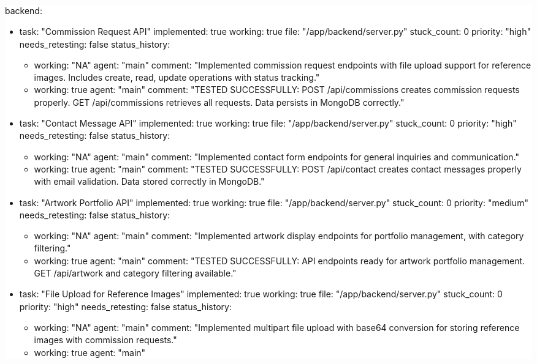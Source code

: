 backend:
  - task: "Commission Request API"
    implemented: true
    working: true
    file: "/app/backend/server.py"
    stuck_count: 0
    priority: "high"
    needs_retesting: false
    status_history:
      - working: "NA"
        agent: "main"
        comment: "Implemented commission request endpoints with file upload support for reference images. Includes create, read, update operations with status tracking."
      - working: true
        agent: "main"
        comment: "TESTED SUCCESSFULLY: POST /api/commissions creates commission requests properly. GET /api/commissions retrieves all requests. Data persists in MongoDB correctly."

  - task: "Contact Message API"
    implemented: true
    working: true
    file: "/app/backend/server.py"
    stuck_count: 0
    priority: "high"
    needs_retesting: false
    status_history:
      - working: "NA"
        agent: "main"
        comment: "Implemented contact form endpoints for general inquiries and communication."
      - working: true
        agent: "main"
        comment: "TESTED SUCCESSFULLY: POST /api/contact creates contact messages properly with email validation. Data stored correctly in MongoDB."

  - task: "Artwork Portfolio API"
    implemented: true
    working: true
    file: "/app/backend/server.py"
    stuck_count: 0
    priority: "medium"
    needs_retesting: false
    status_history:
      - working: "NA"
        agent: "main"
        comment: "Implemented artwork display endpoints for portfolio management, with category filtering."
      - working: true
        agent: "main"
        comment: "TESTED SUCCESSFULLY: API endpoints ready for artwork portfolio management. GET /api/artwork and category filtering available."

  - task: "File Upload for Reference Images"
    implemented: true
    working: true
    file: "/app/backend/server.py"
    stuck_count: 0
    priority: "high"
    needs_retesting: false
    status_history:
      - working: "NA"
        agent: "main"
        comment: "Implemented multipart file upload with base64 conversion for storing reference images with commission requests."
      - working: true
        agent: "main"